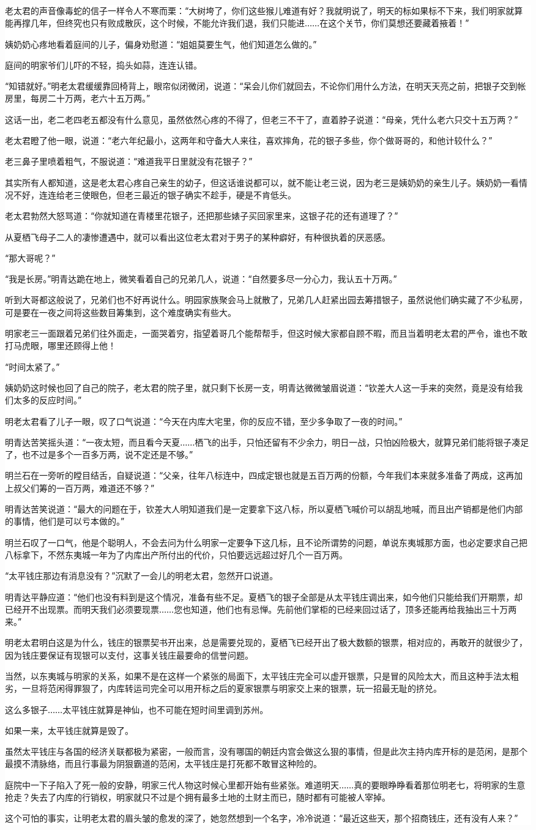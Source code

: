 老太君的声音像毒蛇的信子一样令人不寒而栗：“大树垮了，你们这些猴儿难道有好？我就明说了，明天的标如果标不下来，我们明家就算能再撑几年，但终究也只有败成散灰，这个时候，不能允许我们退，我们只能进……在这个关节，你们莫想还要藏着掖着！”

姨奶奶心疼地看着庭间的儿子，偏身劝慰道：“姐姐莫要生气，他们知道怎么做的。”

庭间的明家爷们儿吓的不轻，捣头如蒜，连连认错。

“知错就好。”明老太君缓缓靠回椅背上，眼帘似闭微闭，说道：“呆会儿你们就回去，不论你们用什么方法，在明天天亮之前，把银子交到帐房里，每房二十万两，老六十五万两。”

这话一出，老二老四老五都没有什么意见，虽然依然心疼的不得了，但老三不干了，直着脖子说道：“母亲，凭什么老六只交十五万两？”

老太君瞪了他一眼，说道：“老六年纪最小，这两年和守备大人来往，喜欢摔角，花的银子多些，你个做哥哥的，和他计较什么？”

老三鼻子里喷着粗气，不服说道：“难道我平日里就没有花银子？”

其实所有人都知道，这是老太君心疼自己亲生的幼子，但这话谁说都可以，就不能让老三说，因为老三是姨奶奶的亲生儿子。姨奶奶一看情况不好，连连给老三使眼色，但老三最近的银子确实不趁手，硬是不肯低头。

老太君勃然大怒骂道：“你就知道在青楼里花银子，还把那些婊子买回家里来，这银子花的还有道理了？”

从夏栖飞母子二人的凄惨遭遇中，就可以看出这位老太君对于男子的某种癖好，有种很执着的厌恶感。

“那大哥呢？”

“我是长房。”明青达跪在地上，微笑看着自己的兄弟几人，说道：“自然要多尽一分心力，我认五十万两。”

听到大哥都这般说了，兄弟们也不好再说什么。明园家族聚会马上就散了，兄弟几人赶紧出园去筹措银子，虽然说他们确实藏了不少私房，可是要在一夜之间将这些数目筹集到，这个难度确实有些大。

明家老三一面跟着兄弟们往外面走，一面哭着穷，指望着哥几个能帮帮手，但这时候大家都自顾不暇，而且当着明老太君的严令，谁也不敢打马虎眼，哪里还顾得上他！

“时间太紧了。”

姨奶奶这时候也回了自己的院子，老太君的院子里，就只剩下长房一支，明青达微微皱眉说道：“钦差大人这一手来的突然，竟是没有给我们太多的反应时间。”

明老太君看了儿子一眼，叹了口气说道：“今天在内库大宅里，你的反应不错，至少多争取了一夜的时间。”

明青达苦笑摇头道：“一夜太短，而且看今天夏……栖飞的出手，只怕还留有不少余力，明日一战，只怕凶险极大，就算兄弟们能将银子凑足了，也不过是多个一百多万两，说不定还是不够。”

明兰石在一旁听的瞠目结舌，自疑说道：“父亲，往年八标连中，四成定银也就是五百万两的份额，今年我们本来就多准备了两成，这再加上叔父们筹的一百万两，难道还不够？”

明青达苦笑说道：“最大的问题在于，钦差大人明知道我们是一定要拿下这八标，所以夏栖飞喊价可以胡乱地喊，而且出产销都是他们内部的事情，他们是可以亏本做的。”

明兰石叹了一口气，他是个聪明人，不会去问为什么明家一定要争下这几标，且不论所谓势的问题，单说东夷城那方面，也必定要求自己把八标拿下，不然东夷城一年为了内库出产所付出的代价，只怕要远远超过好几个一百万两。

“太平钱庄那边有消息没有？”沉默了一会儿的明老太君，忽然开口说道。

明青达平静应道：“他们也没有料到是这个情况，准备有些不足。夏栖飞的银子全部是从太平钱庄调出来，如今他们只能给我们开期票，却已经开不出现票。而明天我们必须要现票……您也知道，他们也有忌惮。先前他们掌柜的已经来回过话了，顶多还能再给我抽出三十万两来。”

明老太君明白这是为什么，钱庄的银票契书开出来，总是需要兑现的，夏栖飞已经开出了极大数额的银票，相对应的，再敢开的就很少了，因为钱庄要保证有现银可以支付，这事关钱庄最要命的信誉问题。

当然，以东夷城与明家的关系，如果不是在这样一个紧张的局面下，太平钱庄完全可以虚开银票，只是冒的风险太大，而且这种手法太粗劣，一旦将范闲得罪狠了，内库转运司完全可以用开标之后的夏家银票与明家交上来的银票，玩一招最无耻的挤兑。

这么多银子……太平钱庄就算是神仙，也不可能在短时间里调到苏州。

如果一来，太平钱庄就算是毁了。

虽然太平钱庄与各国的经济关联都极为紧密，一般而言，没有哪国的朝廷内宫会做这么狠的事情，但是此次主持内库开标的是范闲，是那个最摸不清脉络，而且行事最为阴狠霸道的范闲，太平钱庄是打死都不敢冒这种险的。

庭院中一下子陷入了死一般的安静，明家三代人物这时候心里都开始有些紧张。难道明天……真的要眼睁睁看着那位明老七，将明家的生意抢走？失去了内库的行销权，明家就只不过是个拥有最多土地的土财主而已，随时都有可能被人宰掉。

这个可怕的事实，让明老太君的眉头皱的愈发的深了，她忽然想到一个名字，冷冷说道：“最近这些天，那个招商钱庄，还有没有人来？”
